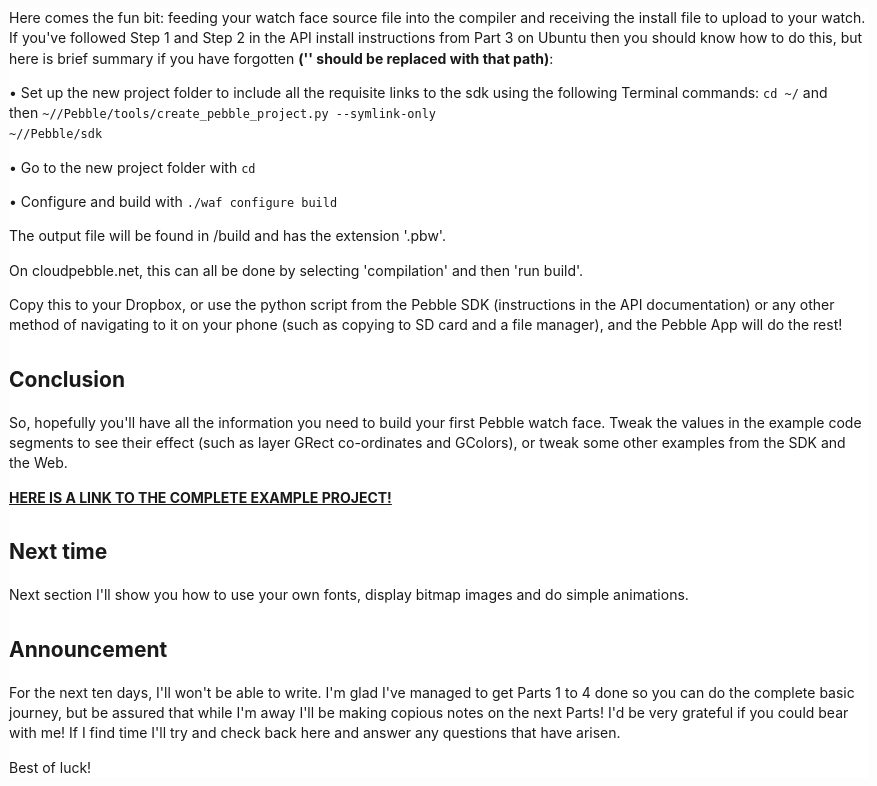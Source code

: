 Here comes the fun bit: feeding your watch face source file into the compiler and receiving the install file to upload to your watch. If you've followed Step 1 and Step 2 in the API install instructions from Part 3 on Ubuntu then you should know how to do this, but here is brief summary if you have forgotten <strong>('' should be replaced with that path)</strong>:

• Set up the new project folder to include all the requisite links to the sdk using the following Terminal commands: <code>cd ~/</code> and then <code>~//Pebble/tools/create_pebble_project.py --symlink-only ~//Pebble/sdk <newprojectfolder></code>

• Go to the new project folder with <code>cd <newprojectfolder></code>

• Configure and build with <code>./waf configure build</code>


The output file will be found in /build and has the extension '.pbw'.

On cloudpebble.net, this can all be done by selecting 'compilation' and then 'run build'.

Copy this to your Dropbox, or use the python script from the Pebble SDK (instructions in the API documentation) or any other method of navigating to it on your phone (such as copying to SD card and a file manager), and the Pebble App will do the rest!

## Conclusion

So, hopefully you'll have all the information you need to build your first Pebble watch face. Tweak the values in the example code segments to see their effect (such as layer GRect co-ordinates and GColors), or tweak some other examples from the SDK and the Web.

<a title="Source code!" href="https://www.dropbox.com/s/4b3k0cosg1u1q4k/FirstWatchFace.zip"><strong>HERE IS A LINK TO THE COMPLETE EXAMPLE PROJECT!</strong></a>

## Next time

Next section I'll show you how to use your own fonts, display bitmap images and do simple animations.

## Announcement

For the next ten days, I'll won't be able to write. I'm glad I've managed to get Parts 1 to 4 done so you can do the complete basic journey, but be assured that while I'm away I'll be making copious notes on the next Parts! I'd be very grateful if you could bear with me! If I find time I'll try and check back here and answer any questions that have arisen.

Best of luck!
